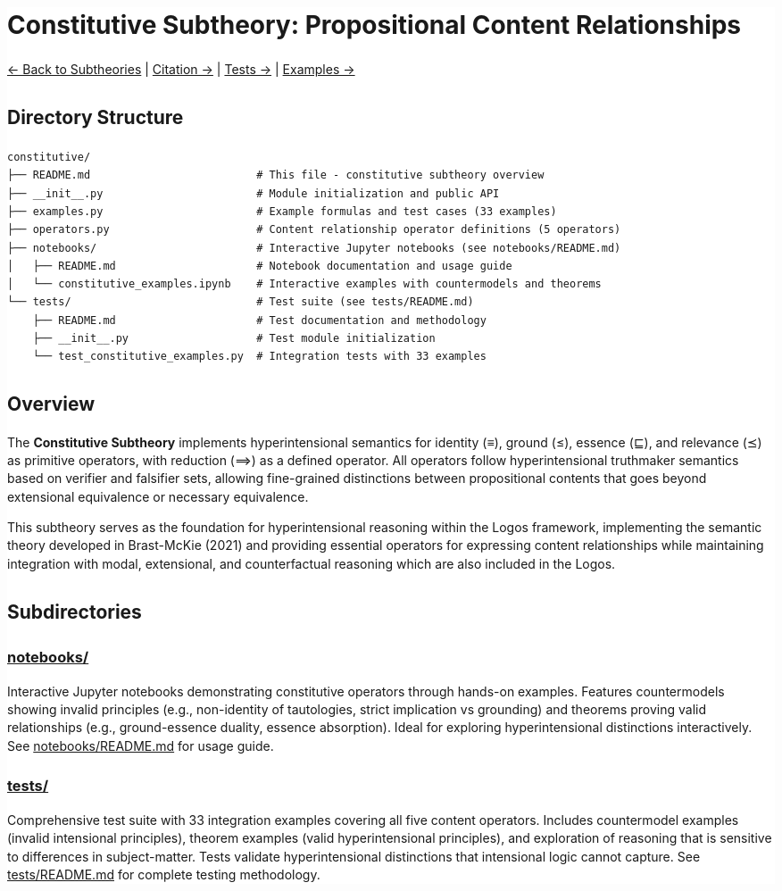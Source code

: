 # Constitutive Subtheory: Propositional Content Relationships

[← Back to Subtheories](../README.md) | [Citation →](CITATION.md) | [Tests →](tests/README.md) | [Examples →](examples.py)

## Directory Structure

```
constitutive/
├── README.md                          # This file - constitutive subtheory overview
├── __init__.py                        # Module initialization and public API
├── examples.py                        # Example formulas and test cases (33 examples)
├── operators.py                       # Content relationship operator definitions (5 operators)
├── notebooks/                         # Interactive Jupyter notebooks (see notebooks/README.md)
│   ├── README.md                      # Notebook documentation and usage guide
│   └── constitutive_examples.ipynb    # Interactive examples with countermodels and theorems
└── tests/                             # Test suite (see tests/README.md)
    ├── README.md                      # Test documentation and methodology
    ├── __init__.py                    # Test module initialization
    └── test_constitutive_examples.py  # Integration tests with 33 examples
```

## Overview

The **Constitutive Subtheory** implements hyperintensional semantics for identity (≡), ground (≤), essence (⊑), and relevance (⪯) as primitive operators, with reduction (⟹) as a defined operator. All operators follow hyperintensional truthmaker semantics based on verifier and falsifier sets, allowing fine-grained distinctions between propositional contents that goes beyond extensional equivalence or necessary equivalence.

This subtheory serves as the foundation for hyperintensional reasoning within the Logos framework, implementing the semantic theory developed in Brast-McKie (2021) and providing essential operators for expressing content relationships while maintaining integration with modal, extensional, and counterfactual reasoning which are also included in the Logos.

## Subdirectories

### [notebooks/](notebooks/)

Interactive Jupyter notebooks demonstrating constitutive operators through hands-on examples. Features countermodels showing invalid principles (e.g., non-identity of tautologies, strict implication vs grounding) and theorems proving valid relationships (e.g., ground-essence duality, essence absorption). Ideal for exploring hyperintensional distinctions interactively. See [notebooks/README.md](notebooks/README.md) for usage guide.

### [tests/](tests/)

Comprehensive test suite with 33 integration examples covering all five content operators. Includes countermodel examples (invalid intensional principles), theorem examples (valid hyperintensional principles), and exploration of reasoning that is sensitive to differences in subject-matter. Tests validate hyperintensional distinctions that intensional logic cannot capture. See [tests/README.md](tests/README.md) for complete testing methodology.
